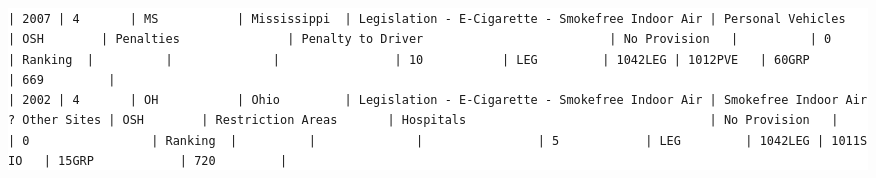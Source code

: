 ```ls
| 2007 | 4       | MS           | Mississippi  | Legislation - E-Cigarette - Smokefree Indoor Air | Personal Vehicles                  | OSH        | Penalties               | Penalty to Driver                          | No Provision   |          | 0                 | Ranking  |          |              |                | 10           | LEG         | 1042LEG | 1012PVE   | 60GRP            | 669         | 
| 2002 | 4       | OH           | Ohio         | Legislation - E-Cigarette - Smokefree Indoor Air | Smokefree Indoor Air ? Other Sites | OSH        | Restriction Areas       | Hospitals                                  | No Provision   |          | 0                 | Ranking  |          |              |                | 5            | LEG         | 1042LEG | 1011SIO   | 15GRP            | 720         | 
```